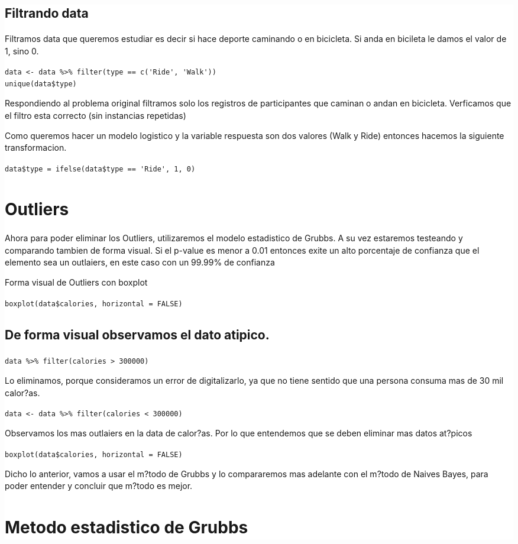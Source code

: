 ## Filtrando data

Filtramos data que queremos estudiar es decir si hace deporte caminando o en bicicleta.
Si anda en bicileta le damos el valor de 1, sino 0.

```{r}
data <- data %>% filter(type == c('Ride', 'Walk'))
unique(data$type)
```


Respondiendo al problema original filtramos solo los registros de participantes que caminan o andan en bicicleta. Verficamos que el filtro esta correcto (sin instancias repetidas)

Como queremos hacer un modelo logistico y la variable respuesta son dos valores (Walk y Ride) entonces hacemos la siguiente transformacion.

```{r}
data$type = ifelse(data$type == 'Ride', 1, 0)
```

# Outliers
Ahora para poder eliminar los Outliers, utilizaremos el modelo estadistico de Grubbs. A su vez estaremos testeando y comparando tambien de forma visual. Si el p-value es menor a 0.01 entonces exite un alto porcentaje de confianza que el elemento sea un outlaiers, en este caso con un 99.99% de confianza

Forma visual de Outliers con boxplot

```{r}
boxplot(data$calories, horizontal = FALSE)
```

## De forma visual observamos el dato atipico.

```{r}
data %>% filter(calories > 300000)
```

Lo eliminamos, porque consideramos un error de digitalizarlo, ya que no tiene sentido que una persona consuma mas de 30 mil calor?as.

```{r}
data <- data %>% filter(calories < 300000)
```


Observamos los mas outlaiers en la data de calor?as. Por lo que entendemos que se deben eliminar mas datos at?picos

```{r}
boxplot(data$calories, horizontal = FALSE)
```

Dicho lo anterior, vamos a usar el m?todo de Grubbs y lo compararemos mas adelante con el m?todo de Naives Bayes, para poder entender y concluir que m?todo es mejor.

# Metodo estadistico de Grubbs
